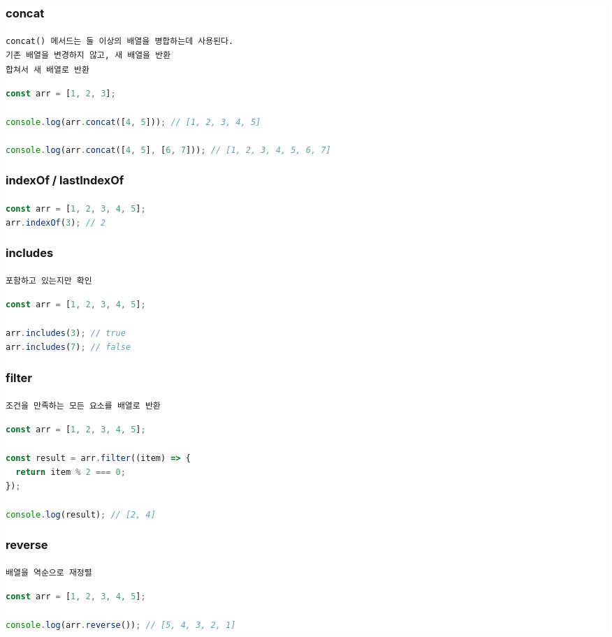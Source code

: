 ### concat

    concat() 메서드는 둘 이상의 배열을 병합하는데 사용된다.
    기존 배열을 변경하지 않고, 새 배열을 반환
    합쳐서 새 배열로 반환

```javascript
const arr = [1, 2, 3];

console.log(arr.concat([4, 5])); // [1, 2, 3, 4, 5]

console.log(arr.concat([4, 5], [6, 7])); // [1, 2, 3, 4, 5, 6, 7]
```

### indexOf / lastIndexOf

```javascript
const arr = [1, 2, 3, 4, 5];
arr.indexOf(3); // 2
```

### includes

    포함하고 있는지만 확인

```javascript
const arr = [1, 2, 3, 4, 5];

arr.includes(3); // true
arr.includes(7); // false
```

### filter

    조건을 만족하는 모든 요소를 배열로 반환

```javascript
const arr = [1, 2, 3, 4, 5];

const result = arr.filter((item) => {
  return item % 2 === 0;
});

console.log(result); // [2, 4]
```

### reverse

    배열을 역순으로 재정렬

```javascript
const arr = [1, 2, 3, 4, 5];

console.log(arr.reverse()); // [5, 4, 3, 2, 1]
```
